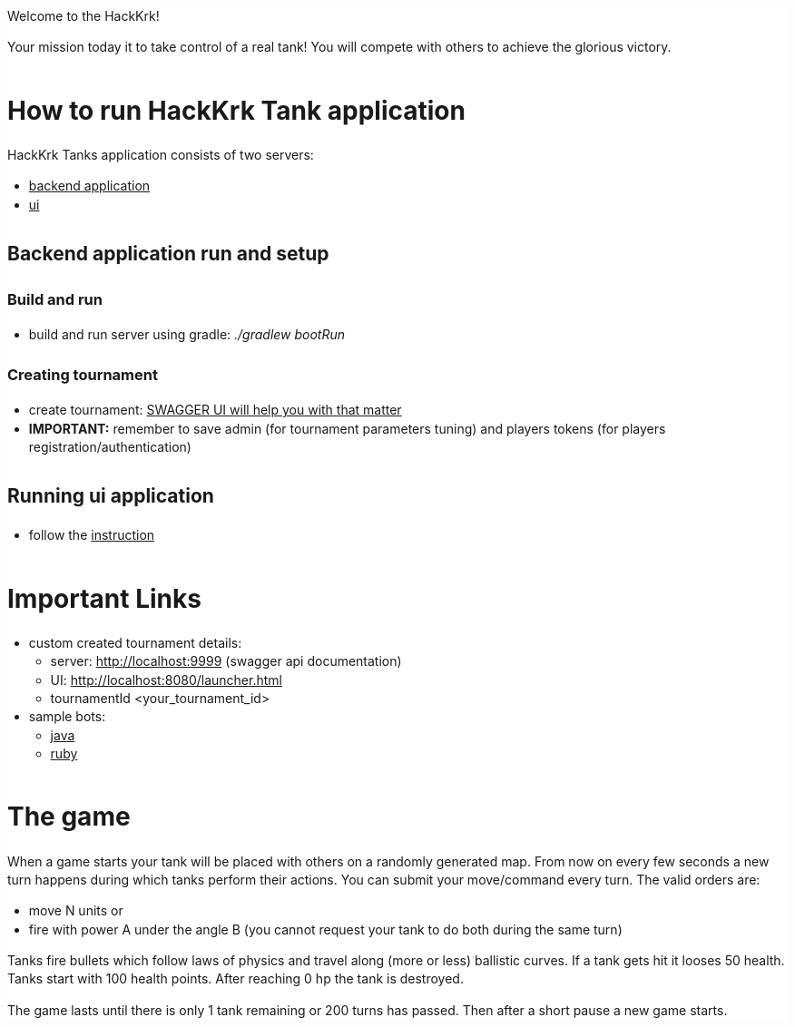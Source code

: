 Welcome to the HackKrk!

Your mission today it to take control of a real tank! You will compete with others to achieve the glorious victory.

# How to run HackKrk Tank application

HackKrk Tanks application consists of two servers:
 - [backend application](server/)
 - [ui](ui/)

## Backend application run and setup
### Build and run
 - build and run server using gradle: *./gradlew bootRun*

### Creating tournament
 - create tournament: [SWAGGER UI will help you with that matter](http://localhost:9999/#!/tournament-controller/createTournament)
 - __IMPORTANT:__ remember to save admin (for tournament parameters tuning) and players tokens (for players registration/authentication)

## Running ui application
 - follow the [instruction](ui/README.md)

# Important Links

- custom created tournament details:
    - server: [http://localhost:9999](http://localhost:9999) (swagger api documentation)
    - UI: [http://localhost:8080/launcher.html](http://localhost:8080/launcher.html)
    - tournamentId <your_tournament_id>
- sample bots:
	- [java](clients/java/)
	- [ruby](clients/ruby/)

# The game
When a game starts your tank will be placed with others on a randomly generated map. From now on every few seconds a new turn happens during which tanks perform their actions. 
You can submit your move/command every turn. The valid orders are:
- move N units
or
- fire with power A under the angle B
(you cannot request your tank to do both during the same turn)

Tanks fire bullets which follow laws of physics and travel along (more or less) ballistic curves. If a tank gets hit it looses 50 health. Tanks start with 100 health points.
After reaching 0 hp the tank is destroyed.

The game lasts until there is only 1 tank remaining or 200 turns has passed. Then after a short pause a new game starts.
